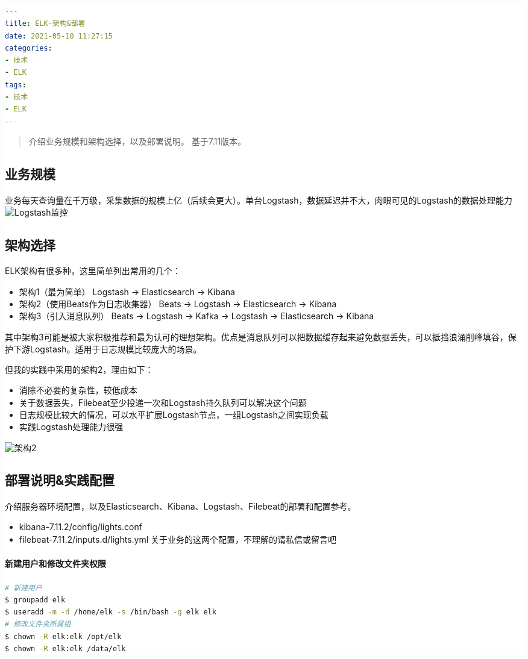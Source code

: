 ```yaml
---
title: ELK-架构&部署
date: 2021-05-10 11:27:15
categories:
- 技术
- ELK
tags:
- 技术
- ELK
---
```


> 介绍业务规模和架构选择，以及部署说明。
基于7.11版本。



## 业务规模
业务每天查询量在千万级，采集数据的规模上亿（后续会更大）。单台Logstash，数据延迟并不大，肉眼可见的Logstash的数据处理能力
![Logstash监控](https://gitee.com/lights8080/lights8080-oss/raw/master/2021/05/lmWxyk.jpg)

## 架构选择
ELK架构有很多种，这里简单列出常用的几个：
* 架构1（最为简单）
  Logstash -> Elasticsearch -> Kibana
* 架构2（使用Beats作为日志收集器）
  Beats -> Logstash -> Elasticsearch -> Kibana
* 架构3（引入消息队列）
  Beats -> Logstash -> Kafka -> Logstash -> Elasticsearch -> Kibana

其中架构3可能是被大家积极推荐和最为认可的理想架构。优点是消息队列可以把数据缓存起来避免数据丢失，可以抵挡浪涌削峰填谷，保护下游Logstash。适用于日志规模比较庞大的场景。

但我的实践中采用的架构2，理由如下：
* 消除不必要的复杂性，较低成本
* 关于数据丢失，Filebeat至少投递一次和Logstash持久队列可以解决这个问题
* 日志规模比较大的情况，可以水平扩展Logstash节点，一组Logstash之间实现负载
* 实践Logstash处理能力很强

![架构2](https://www.elastic.co/guide/en/logstash/7.11/static/images/deploy3.png)

## 部署说明&实践配置
介绍服务器环境配置，以及Elasticsearch、Kibana、Logstash、Filebeat的部署和配置参考。

* kibana-7.11.2/config/lights.conf
* filebeat-7.11.2/inputs.d/lights.yml
关于业务的这两个配置，不理解的请私信或留言吧


#### 新建用户和修改文件夹权限
```sh
# 新建用户
$ groupadd elk
$ useradd -m -d /home/elk -s /bin/bash -g elk elk
# 修改文件夹所属组
$ chown -R elk:elk /opt/elk
$ chown -R elk:elk /data/elk
```

